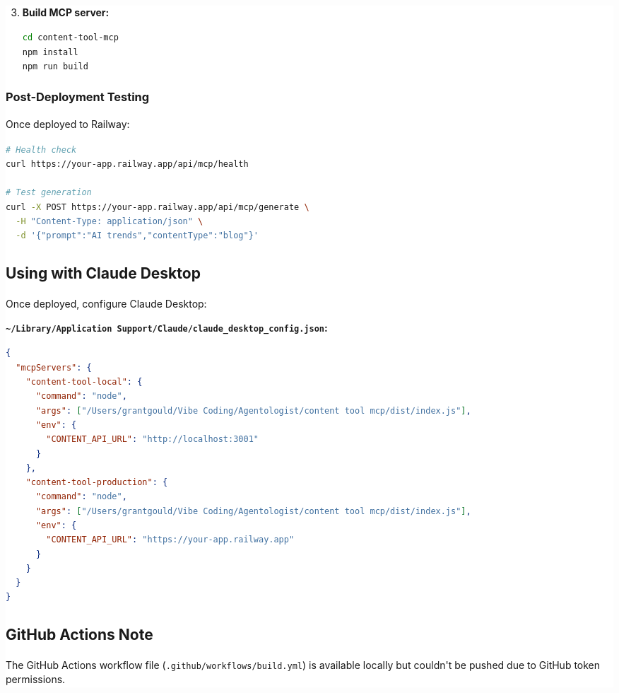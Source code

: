 
3. **Build MCP server:**
   ```bash
   cd content-tool-mcp
   npm install
   npm run build
   ```

### Post-Deployment Testing

Once deployed to Railway:

```bash
# Health check
curl https://your-app.railway.app/api/mcp/health

# Test generation
curl -X POST https://your-app.railway.app/api/mcp/generate \
  -H "Content-Type: application/json" \
  -d '{"prompt":"AI trends","contentType":"blog"}'
```

## Using with Claude Desktop

Once deployed, configure Claude Desktop:

**`~/Library/Application Support/Claude/claude_desktop_config.json`:**

```json
{
  "mcpServers": {
    "content-tool-local": {
      "command": "node",
      "args": ["/Users/grantgould/Vibe Coding/Agentologist/content tool mcp/dist/index.js"],
      "env": {
        "CONTENT_API_URL": "http://localhost:3001"
      }
    },
    "content-tool-production": {
      "command": "node",
      "args": ["/Users/grantgould/Vibe Coding/Agentologist/content tool mcp/dist/index.js"],
      "env": {
        "CONTENT_API_URL": "https://your-app.railway.app"
      }
    }
  }
}
```

## GitHub Actions Note

The GitHub Actions workflow file (`.github/workflows/build.yml`) is available locally but couldn't be pushed due to GitHub token permissions.
